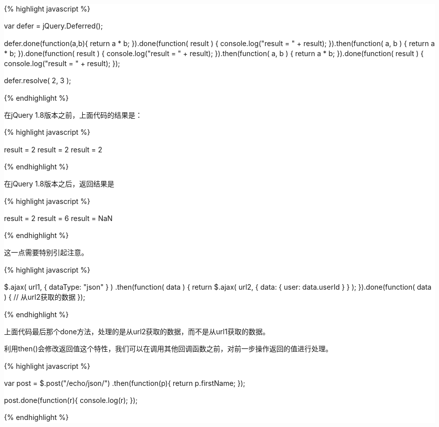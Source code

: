 {% highlight javascript %}

var defer = jQuery.Deferred();

defer.done(function(a,b){
            return a * b;
}).done(function( result ) {
            console.log("result = " + result);
}).then(function( a, b ) {
            return a * b;
}).done(function( result ) {
            console.log("result = " + result);
}).then(function( a, b ) {
            return a * b;
}).done(function( result ) {
            console.log("result = " + result);
});

defer.resolve( 2, 3 );

{% endhighlight %}

在jQuery 1.8版本之前，上面代码的结果是：

{% highlight javascript %}

result = 2 
result = 2 
result = 2 

{% endhighlight %}

在jQuery 1.8版本之后，返回结果是

{% highlight javascript %}

result = 2 
result = 6 
result = NaN 

{% endhighlight %}

这一点需要特别引起注意。

{% highlight javascript %}

$.ajax( url1, { dataType: "json" } )
.then(function( data ) {
    return $.ajax( url2, { data: { user: data.userId } } );
}).done(function( data ) {
  // 从url2获取的数据
});

{% endhighlight %}

上面代码最后那个done方法，处理的是从url2获取的数据，而不是从url1获取的数据。

利用then()会修改返回值这个特性，我们可以在调用其他回调函数之前，对前一步操作返回的值进行处理。

{% highlight javascript %}

var post = $.post("/echo/json/")
	.then(function(p){
        return p.firstName;
	});

post.done(function(r){ console.log(r); });

{% endhighlight %}
